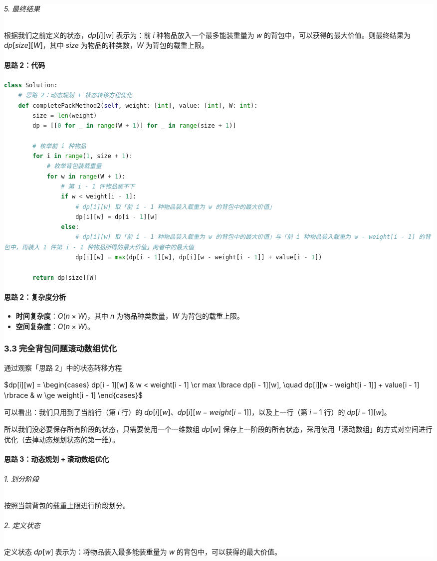 ###### 5. 最终结果

根据我们之前定义的状态，$dp[i][w]$ 表示为：前 $i$ 种物品放入一个最多能装重量为 $w$ 的背包中，可以获得的最大价值。则最终结果为 $dp[size][W]$，其中 $size$ 为物品的种类数，$W$ 为背包的载重上限。

#### 思路 2：代码

```python
class Solution:
    # 思路 2：动态规划 + 状态转移方程优化
    def completePackMethod2(self, weight: [int], value: [int], W: int):
        size = len(weight)
        dp = [[0 for _ in range(W + 1)] for _ in range(size + 1)]
        
        # 枚举前 i 种物品
        for i in range(1, size + 1):
            # 枚举背包装载重量
            for w in range(W + 1):
                # 第 i - 1 件物品装不下
                if w < weight[i - 1]:
                    # dp[i][w] 取「前 i - 1 种物品装入载重为 w 的背包中的最大价值」
                    dp[i][w] = dp[i - 1][w]
                else:
                    # dp[i][w] 取「前 i - 1 种物品装入载重为 w 的背包中的最大价值」与「前 i 种物品装入载重为 w - weight[i - 1] 的背包中，再装入 1 件第 i - 1 种物品所得的最大价值」两者中的最大值
                    dp[i][w] = max(dp[i - 1][w], dp[i][w - weight[i - 1]] + value[i - 1])
                    
        return dp[size][W]
```

#### 思路 2：复杂度分析

- **时间复杂度**：$O(n \times W)$，其中 $n$ 为物品种类数量，$W$ 为背包的载重上限。
- **空间复杂度**：$O(n \times W)$。

### 3.3 完全背包问题滚动数组优化

通过观察「思路 2」中的状态转移方程 

$dp[i][w] = \begin{cases}  dp[i - 1][w] & w < weight[i - 1] \cr max \lbrace dp[i - 1][w], \quad dp[i][w - weight[i - 1]] + value[i - 1]  \rbrace & w \ge weight[i - 1] \end{cases}$

可以看出：我们只用到了当前行（第 $i$ 行）的 $dp[i][w]$、$dp[i][w - weight[i - 1]]$，以及上一行（第 $i - 1$ 行）的 $dp[i - 1][w]$。

所以我们没必要保存所有阶段的状态，只需要使用一个一维数组 $dp[w]$ 保存上一阶段的所有状态，采用使用「滚动数组」的方式对空间进行优化（去掉动态规划状态的第一维）。

#### 思路 3：动态规划 + 滚动数组优化

###### 1. 划分阶段

按照当前背包的载重上限进行阶段划分。

###### 2. 定义状态

定义状态 $dp[w]$ 表示为：将物品装入最多能装重量为 $w$ 的背包中，可以获得的最大价值。
